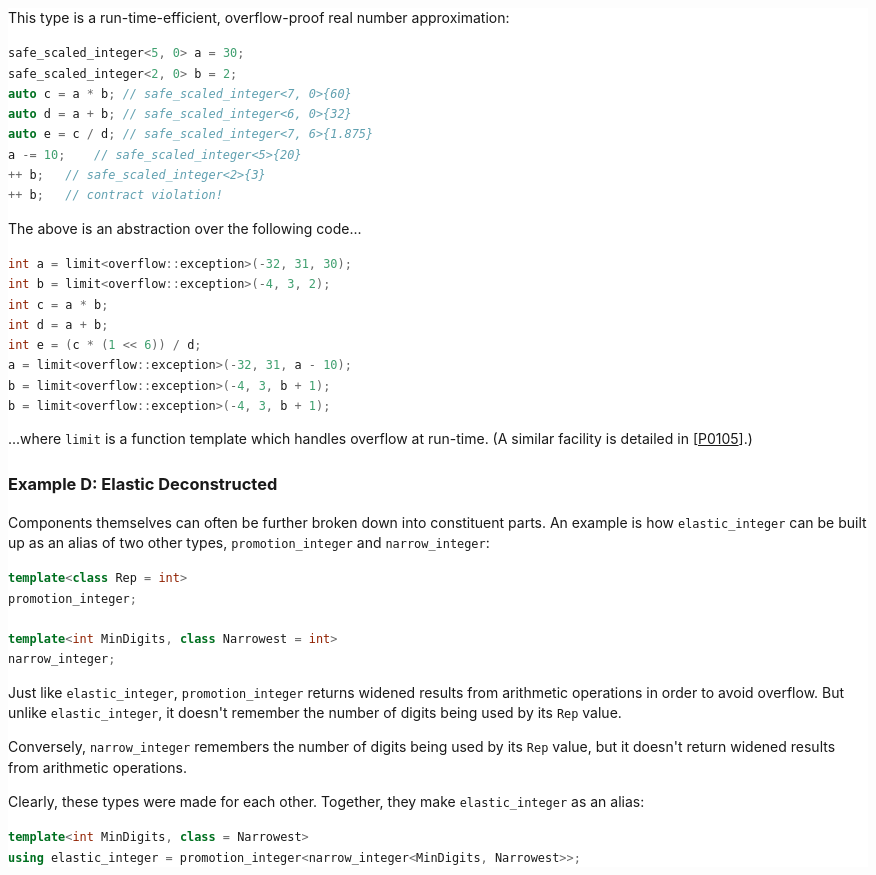 This type is a run-time-efficient, overflow-proof real number approximation:
```c++
safe_scaled_integer<5, 0> a = 30;
safe_scaled_integer<2, 0> b = 2;
auto c = a * b; // safe_scaled_integer<7, 0>{60}
auto d = a + b; // safe_scaled_integer<6, 0>{32}
auto e = c / d; // safe_scaled_integer<7, 6>{1.875}
a -= 10;    // safe_scaled_integer<5>{20}
++ b;   // safe_scaled_integer<2>{3}
++ b;   // contract violation!
```

The above is an abstraction over the following code...

```c++
int a = limit<overflow::exception>(-32, 31, 30);
int b = limit<overflow::exception>(-4, 3, 2);
int c = a * b;
int d = a + b;
int e = (c * (1 << 6)) / d;
a = limit<overflow::exception>(-32, 31, a - 10);
b = limit<overflow::exception>(-4, 3, b + 1);
b = limit<overflow::exception>(-4, 3, b + 1);
```

...where `limit` is a function template which handles overflow at run-time.
(A similar facility is detailed in 
[[P0105](http://www.open-std.org/jtc1/sc22/wg21/docs/papers/2015/p0105r0.html#OverFunctions)].)

### <a id="elastic-deconstructed"></a>Example D: Elastic Deconstructed

Components themselves can often be further broken down into constituent parts.
An example is how `elastic_integer` can be built up as an alias of two other
types, `promotion_integer` and `narrow_integer`:

```c++
template<class Rep = int>
promotion_integer;

template<int MinDigits, class Narrowest = int>
narrow_integer;
```

Just like `elastic_integer`, `promotion_integer` returns widened results from
arithmetic operations in order to avoid overflow. But unlike `elastic_integer`,
it doesn't remember the number of digits being used by its `Rep` value.

Conversely, `narrow_integer` remembers the number of digits being used by its
`Rep` value, but it doesn't return widened results from arithmetic operations.

Clearly, these types were made for each other. Together, they make
`elastic_integer` as an alias:

```c++
template<int MinDigits, class = Narrowest>
using elastic_integer = promotion_integer<narrow_integer<MinDigits, Narrowest>>;
```
